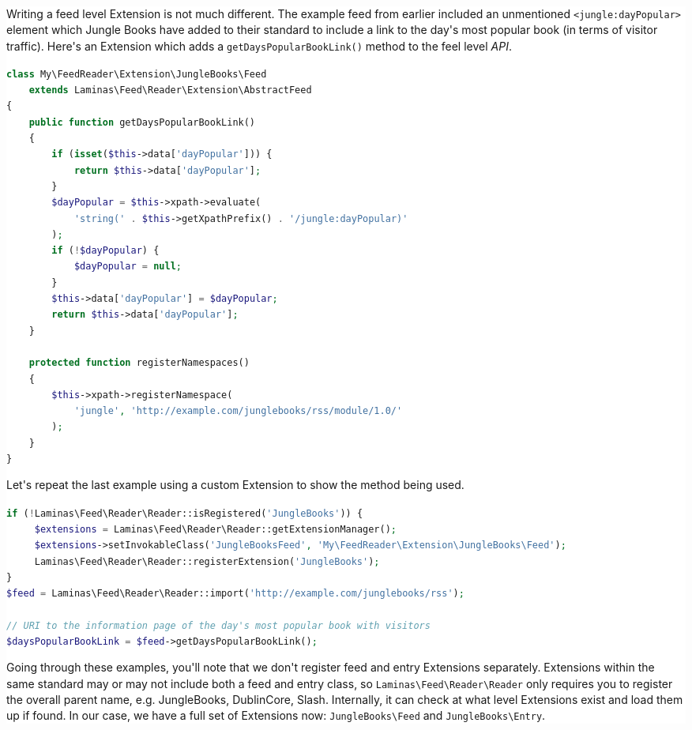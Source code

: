 Writing a feed level Extension is not much different. The example feed from earlier included an
unmentioned `<jungle:dayPopular>` element which Jungle Books have added to their standard to include
a link to the day's most popular book (in terms of visitor traffic). Here's an Extension which adds
a `getDaysPopularBookLink()` method to the feel level *API*.

```php
class My\FeedReader\Extension\JungleBooks\Feed
    extends Laminas\Feed\Reader\Extension\AbstractFeed
{
    public function getDaysPopularBookLink()
    {
        if (isset($this->data['dayPopular'])) {
            return $this->data['dayPopular'];
        }
        $dayPopular = $this->xpath->evaluate(
            'string(' . $this->getXpathPrefix() . '/jungle:dayPopular)'
        );
        if (!$dayPopular) {
            $dayPopular = null;
        }
        $this->data['dayPopular'] = $dayPopular;
        return $this->data['dayPopular'];
    }

    protected function registerNamespaces()
    {
        $this->xpath->registerNamespace(
            'jungle', 'http://example.com/junglebooks/rss/module/1.0/'
        );
    }
}
```

Let's repeat the last example using a custom Extension to show the method being used.

```php
if (!Laminas\Feed\Reader\Reader::isRegistered('JungleBooks')) {
     $extensions = Laminas\Feed\Reader\Reader::getExtensionManager();
     $extensions->setInvokableClass('JungleBooksFeed', 'My\FeedReader\Extension\JungleBooks\Feed');
     Laminas\Feed\Reader\Reader::registerExtension('JungleBooks');
}
$feed = Laminas\Feed\Reader\Reader::import('http://example.com/junglebooks/rss');

// URI to the information page of the day's most popular book with visitors
$daysPopularBookLink = $feed->getDaysPopularBookLink();
```

Going through these examples, you'll note that we don't register feed and entry Extensions
separately. Extensions within the same standard may or may not include both a feed and entry class,
so `Laminas\Feed\Reader\Reader` only requires you to register the overall parent name, e.g.
JungleBooks, DublinCore, Slash. Internally, it can check at what level Extensions exist and load
them up if found. In our case, we have a full set of Extensions now: `JungleBooks\Feed` and
`JungleBooks\Entry`.
